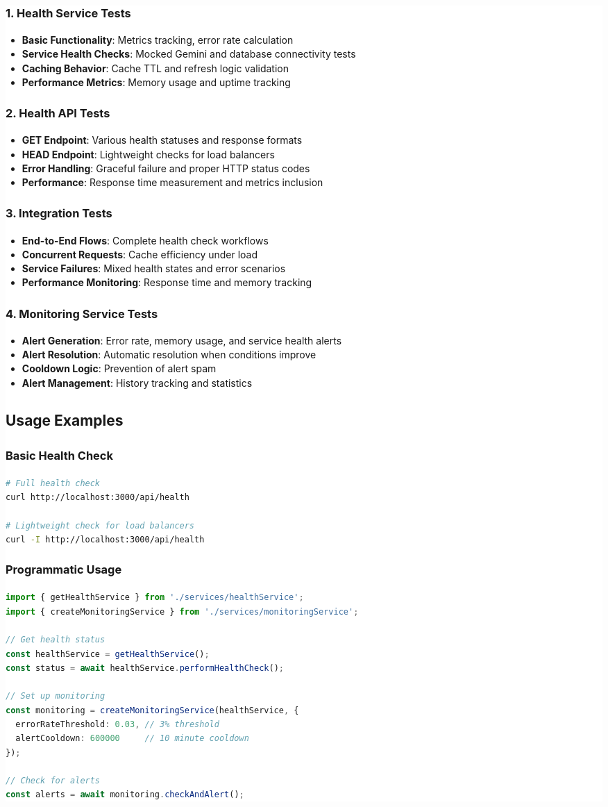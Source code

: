 ### 1. Health Service Tests
- **Basic Functionality**: Metrics tracking, error rate calculation
- **Service Health Checks**: Mocked Gemini and database connectivity tests
- **Caching Behavior**: Cache TTL and refresh logic validation
- **Performance Metrics**: Memory usage and uptime tracking

### 2. Health API Tests
- **GET Endpoint**: Various health statuses and response formats
- **HEAD Endpoint**: Lightweight checks for load balancers
- **Error Handling**: Graceful failure and proper HTTP status codes
- **Performance**: Response time measurement and metrics inclusion

### 3. Integration Tests
- **End-to-End Flows**: Complete health check workflows
- **Concurrent Requests**: Cache efficiency under load
- **Service Failures**: Mixed health states and error scenarios
- **Performance Monitoring**: Response time and memory tracking

### 4. Monitoring Service Tests
- **Alert Generation**: Error rate, memory usage, and service health alerts
- **Alert Resolution**: Automatic resolution when conditions improve
- **Cooldown Logic**: Prevention of alert spam
- **Alert Management**: History tracking and statistics

## Usage Examples

### Basic Health Check
```bash
# Full health check
curl http://localhost:3000/api/health

# Lightweight check for load balancers
curl -I http://localhost:3000/api/health
```

### Programmatic Usage
```typescript
import { getHealthService } from './services/healthService';
import { createMonitoringService } from './services/monitoringService';

// Get health status
const healthService = getHealthService();
const status = await healthService.performHealthCheck();

// Set up monitoring
const monitoring = createMonitoringService(healthService, {
  errorRateThreshold: 0.03, // 3% threshold
  alertCooldown: 600000     // 10 minute cooldown
});

// Check for alerts
const alerts = await monitoring.checkAndAlert();
```
